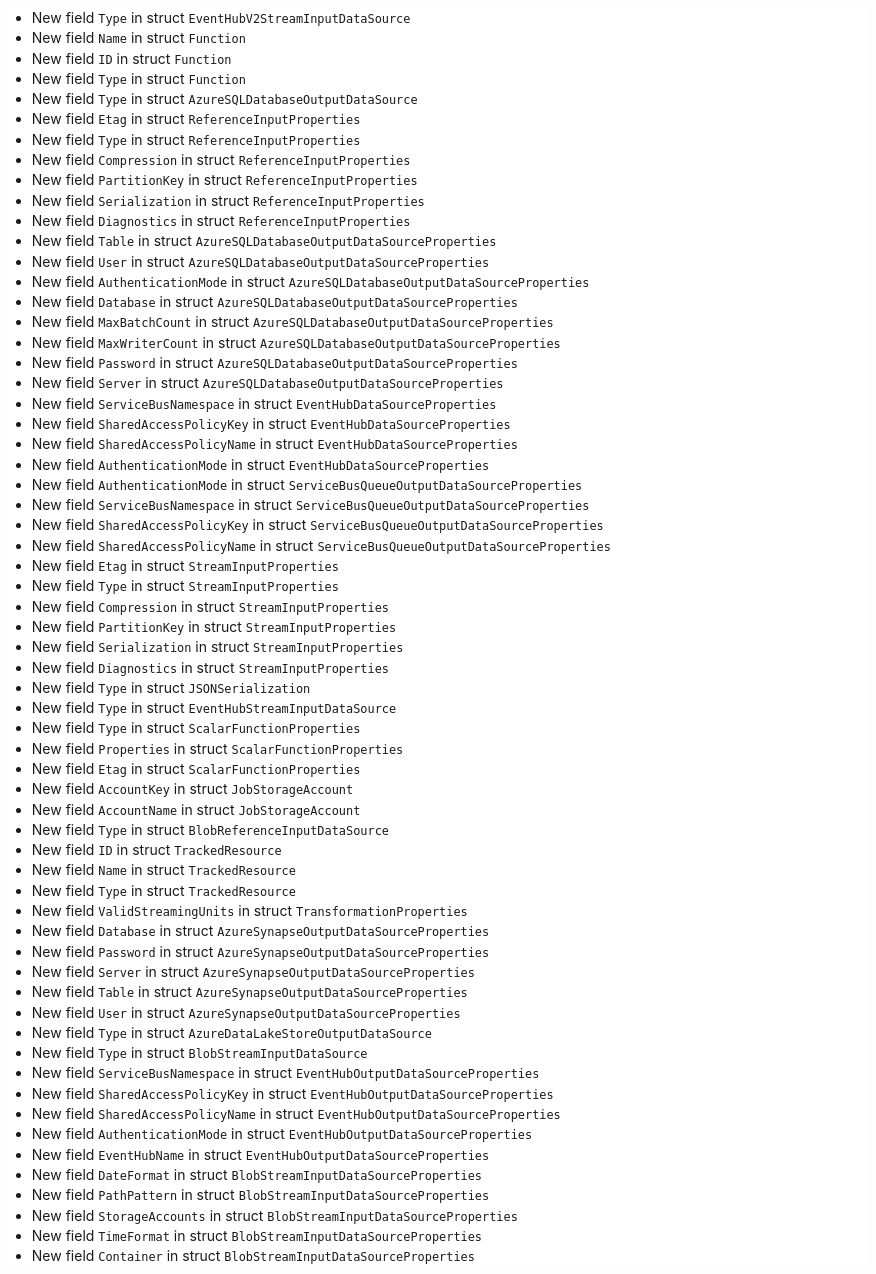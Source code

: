- New field `Type` in struct `EventHubV2StreamInputDataSource`
- New field `Name` in struct `Function`
- New field `ID` in struct `Function`
- New field `Type` in struct `Function`
- New field `Type` in struct `AzureSQLDatabaseOutputDataSource`
- New field `Etag` in struct `ReferenceInputProperties`
- New field `Type` in struct `ReferenceInputProperties`
- New field `Compression` in struct `ReferenceInputProperties`
- New field `PartitionKey` in struct `ReferenceInputProperties`
- New field `Serialization` in struct `ReferenceInputProperties`
- New field `Diagnostics` in struct `ReferenceInputProperties`
- New field `Table` in struct `AzureSQLDatabaseOutputDataSourceProperties`
- New field `User` in struct `AzureSQLDatabaseOutputDataSourceProperties`
- New field `AuthenticationMode` in struct `AzureSQLDatabaseOutputDataSourceProperties`
- New field `Database` in struct `AzureSQLDatabaseOutputDataSourceProperties`
- New field `MaxBatchCount` in struct `AzureSQLDatabaseOutputDataSourceProperties`
- New field `MaxWriterCount` in struct `AzureSQLDatabaseOutputDataSourceProperties`
- New field `Password` in struct `AzureSQLDatabaseOutputDataSourceProperties`
- New field `Server` in struct `AzureSQLDatabaseOutputDataSourceProperties`
- New field `ServiceBusNamespace` in struct `EventHubDataSourceProperties`
- New field `SharedAccessPolicyKey` in struct `EventHubDataSourceProperties`
- New field `SharedAccessPolicyName` in struct `EventHubDataSourceProperties`
- New field `AuthenticationMode` in struct `EventHubDataSourceProperties`
- New field `AuthenticationMode` in struct `ServiceBusQueueOutputDataSourceProperties`
- New field `ServiceBusNamespace` in struct `ServiceBusQueueOutputDataSourceProperties`
- New field `SharedAccessPolicyKey` in struct `ServiceBusQueueOutputDataSourceProperties`
- New field `SharedAccessPolicyName` in struct `ServiceBusQueueOutputDataSourceProperties`
- New field `Etag` in struct `StreamInputProperties`
- New field `Type` in struct `StreamInputProperties`
- New field `Compression` in struct `StreamInputProperties`
- New field `PartitionKey` in struct `StreamInputProperties`
- New field `Serialization` in struct `StreamInputProperties`
- New field `Diagnostics` in struct `StreamInputProperties`
- New field `Type` in struct `JSONSerialization`
- New field `Type` in struct `EventHubStreamInputDataSource`
- New field `Type` in struct `ScalarFunctionProperties`
- New field `Properties` in struct `ScalarFunctionProperties`
- New field `Etag` in struct `ScalarFunctionProperties`
- New field `AccountKey` in struct `JobStorageAccount`
- New field `AccountName` in struct `JobStorageAccount`
- New field `Type` in struct `BlobReferenceInputDataSource`
- New field `ID` in struct `TrackedResource`
- New field `Name` in struct `TrackedResource`
- New field `Type` in struct `TrackedResource`
- New field `ValidStreamingUnits` in struct `TransformationProperties`
- New field `Database` in struct `AzureSynapseOutputDataSourceProperties`
- New field `Password` in struct `AzureSynapseOutputDataSourceProperties`
- New field `Server` in struct `AzureSynapseOutputDataSourceProperties`
- New field `Table` in struct `AzureSynapseOutputDataSourceProperties`
- New field `User` in struct `AzureSynapseOutputDataSourceProperties`
- New field `Type` in struct `AzureDataLakeStoreOutputDataSource`
- New field `Type` in struct `BlobStreamInputDataSource`
- New field `ServiceBusNamespace` in struct `EventHubOutputDataSourceProperties`
- New field `SharedAccessPolicyKey` in struct `EventHubOutputDataSourceProperties`
- New field `SharedAccessPolicyName` in struct `EventHubOutputDataSourceProperties`
- New field `AuthenticationMode` in struct `EventHubOutputDataSourceProperties`
- New field `EventHubName` in struct `EventHubOutputDataSourceProperties`
- New field `DateFormat` in struct `BlobStreamInputDataSourceProperties`
- New field `PathPattern` in struct `BlobStreamInputDataSourceProperties`
- New field `StorageAccounts` in struct `BlobStreamInputDataSourceProperties`
- New field `TimeFormat` in struct `BlobStreamInputDataSourceProperties`
- New field `Container` in struct `BlobStreamInputDataSourceProperties`

